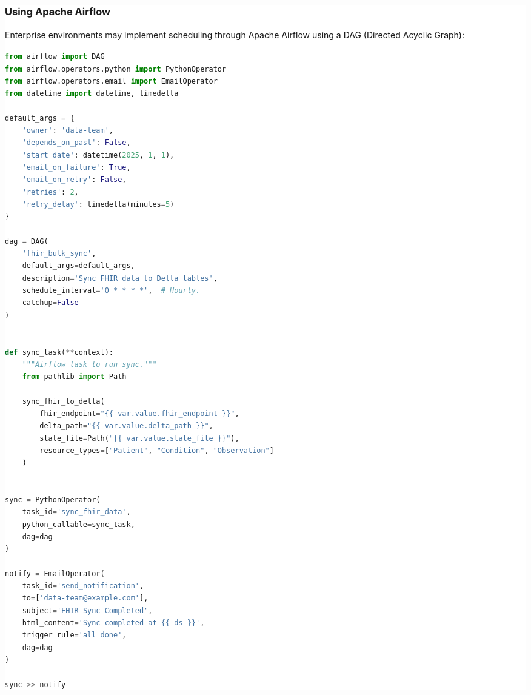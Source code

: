 ### Using Apache Airflow

Enterprise environments may implement scheduling through Apache Airflow using a
DAG (Directed Acyclic Graph):

```python
from airflow import DAG
from airflow.operators.python import PythonOperator
from airflow.operators.email import EmailOperator
from datetime import datetime, timedelta

default_args = {
    'owner': 'data-team',
    'depends_on_past': False,
    'start_date': datetime(2025, 1, 1),
    'email_on_failure': True,
    'email_on_retry': False,
    'retries': 2,
    'retry_delay': timedelta(minutes=5)
}

dag = DAG(
    'fhir_bulk_sync',
    default_args=default_args,
    description='Sync FHIR data to Delta tables',
    schedule_interval='0 * * * *',  # Hourly.
    catchup=False
)


def sync_task(**context):
    """Airflow task to run sync."""
    from pathlib import Path

    sync_fhir_to_delta(
        fhir_endpoint="{{ var.value.fhir_endpoint }}",
        delta_path="{{ var.value.delta_path }}",
        state_file=Path("{{ var.value.state_file }}"),
        resource_types=["Patient", "Condition", "Observation"]
    )


sync = PythonOperator(
    task_id='sync_fhir_data',
    python_callable=sync_task,
    dag=dag
)

notify = EmailOperator(
    task_id='send_notification',
    to=['data-team@example.com'],
    subject='FHIR Sync Completed',
    html_content='Sync completed at {{ ds }}',
    trigger_rule='all_done',
    dag=dag
)

sync >> notify
```
